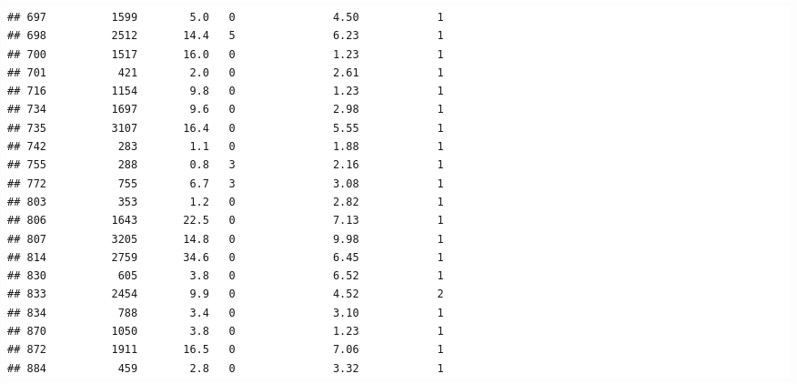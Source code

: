     ## 697          1599        5.0   0               4.50            1
    ## 698          2512       14.4   5               6.23            1
    ## 700          1517       16.0   0               1.23            1
    ## 701           421        2.0   0               2.61            1
    ## 716          1154        9.8   0               1.23            1
    ## 734          1697        9.6   0               2.98            1
    ## 735          3107       16.4   0               5.55            1
    ## 742           283        1.1   0               1.88            1
    ## 755           288        0.8   3               2.16            1
    ## 772           755        6.7   3               3.08            1
    ## 803           353        1.2   0               2.82            1
    ## 806          1643       22.5   0               7.13            1
    ## 807          3205       14.8   0               9.98            1
    ## 814          2759       34.6   0               6.45            1
    ## 830           605        3.8   0               6.52            1
    ## 833          2454        9.9   0               4.52            2
    ## 834           788        3.4   0               3.10            1
    ## 870          1050        3.8   0               1.23            1
    ## 872          1911       16.5   0               7.06            1
    ## 884           459        2.8   0               3.32            1
